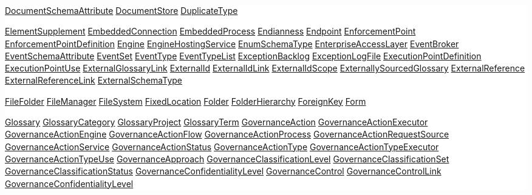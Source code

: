 [DocumentSchemaAttribute](0531-Document-Schemas.md)
[DocumentStore](0221-Document-Stores.md)
[DuplicateType](0465-Duplicate-Processing.md)

[ElementSupplement](0395-Supplementary-Properties.md)
[EmbeddedConnection](0205-Connection-Linkage.md)
[EmbeddedProcess](0215-Software-Components.md)
[Endianness](0030-Hosts-and-Platforms.md)
[Endpoint](0026-Endpoints.md)
[EnforcementPoint](0460-Governance-Execution-Points.md)
[EnforcementPointDefinition](0460-Governance-Execution-Points.md)
[Engine](0055-Data-Processing-Engines.md)
[EngineHostingService](0057-Software-Services.md)
[EnumSchemaType](0501-Schema-Elements.md)
[EnterpriseAccessLayer](0225-Metadata-Repositories.md)
[EventBroker](0050-Applications-and-Processes.md)
[EventSchemaAttribute](0535-Event-Schemas.md)
[EventSet](0535-Event-Schemas.md)
[EventType](0535-Event-Schemas.md)
[EventTypeList](0535-Event-Schemas.md)
[ExceptionBacklog](0455-Exception-Management.md)
[ExceptionLogFile](0455-Exception-Management.md)
[ExecutionPointDefinition](0460-Governance-Execution-Points.md)
[ExecutionPointUse](0460-Governance-Execution-Points.md)
[ExternalGlossaryLink](0310-Glossary.md)
[ExternalId](0017-External-Identifiers.md)
[ExternalIdLink](0017-External-Identifiers.md)
[ExternalIdScope](0017-External-Identifiers.md)
[ExternallySourcedGlossary](0310-Glossary.md)
[ExternalReference](0015-Linked-Media-Types.md)
[ExternalReferenceLink](0015-Linked-Media-Types.md)
[ExternalSchemaType](0507-External-Schema-Type.md)

[FileFolder](0220-Files-and-Folders.md)
[FileManager](0220-Files-and-Folders.md)
[FileSystem](0220-Files-and-Folders.md)
[FixedLocation](0025-Locations.md)
[Folder](0021-Collections.md)
[FolderHierarchy](0220-Files-and-Folders.md)
[ForeignKey](0534-Relational-Schemas.md)
[Form](0239-Reports.md)

[Glossary](0310-Glossary.md)
[GlossaryCategory](0320-Category-Hierarchy.md)
[GlossaryProject](0390-Glossary-Projects.md)
[GlossaryTerm](0350-Related-Terms.md)
[GovernanceAction](0463-Governance-Actions.md)
[GovernanceActionExecutor](0463-Governance-Actions.md)
[GovernanceActionEngine](0461-Governance-Engines.md)
[GovernanceActionFlow](0462-Governance-Action-Types.md)
[GovernanceActionProcess](0462-Governance-Action-Types.md)
[GovernanceActionRequestSource](0463-Governance-Actions.md)
[GovernanceActionService](0461-Governance-Engines.md)
[GovernanceActionStatus](0463-Governance-Actions.md)
[GovernanceActionType](0462-Governance-Action-Types.md)
[GovernanceActionTypeExecutor](0462-Governance-Action-Types.md)
[GovernanceActionTypeUse](0463-Governance-Actions.md)
[GovernanceApproach](0415-Governance-Responses.md)
[GovernanceClassificationLevel](0421-Governance-Classification-Levels.md)
[GovernanceClassificationSet](0421-Governance-Classification-Levels.md)
[GovernanceClassificationStatus](0422-Governance-Action-Classifications.md)
[GovernanceConfidentialityLevel](0421-Governance-Classification-Levels.md)
[GovernanceControl](0420-Governance-Controls.md)
[GovernanceControlLink](0420-Governance-Controls.md)
[GovernanceConfidentialityLevel]()